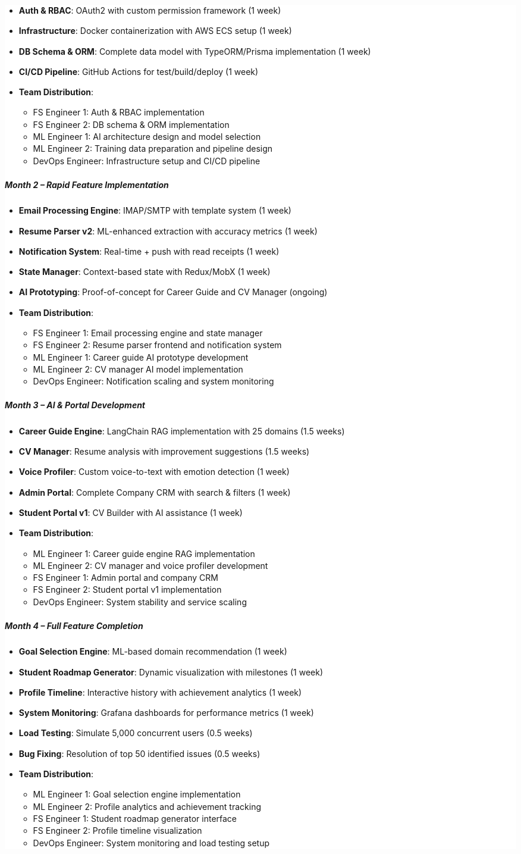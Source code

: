- **Auth & RBAC**: OAuth2 with custom permission framework (1 week)
- **Infrastructure**: Docker containerization with AWS ECS setup (1 week)
- **DB Schema & ORM**: Complete data model with TypeORM/Prisma implementation (1 week)
- **CI/CD Pipeline**: GitHub Actions for test/build/deploy (1 week)

- **Team Distribution**:
  - FS Engineer 1: Auth & RBAC implementation
  - FS Engineer 2: DB schema & ORM implementation
  - ML Engineer 1: AI architecture design and model selection
  - ML Engineer 2: Training data preparation and pipeline design
  - DevOps Engineer: Infrastructure setup and CI/CD pipeline

##### Month 2 – Rapid Feature Implementation

- **Email Processing Engine**: IMAP/SMTP with template system (1 week)
- **Resume Parser v2**: ML-enhanced extraction with accuracy metrics (1 week)
- **Notification System**: Real-time + push with read receipts (1 week)
- **State Manager**: Context-based state with Redux/MobX (1 week)
- **AI Prototyping**: Proof-of-concept for Career Guide and CV Manager (ongoing)

- **Team Distribution**:
  - FS Engineer 1: Email processing engine and state manager
  - FS Engineer 2: Resume parser frontend and notification system
  - ML Engineer 1: Career guide AI prototype development
  - ML Engineer 2: CV manager AI model implementation
  - DevOps Engineer: Notification scaling and system monitoring

##### Month 3 – AI & Portal Development

- **Career Guide Engine**: LangChain RAG implementation with 25 domains (1.5 weeks)
- **CV Manager**: Resume analysis with improvement suggestions (1.5 weeks)
- **Voice Profiler**: Custom voice-to-text with emotion detection (1 week)
- **Admin Portal**: Complete Company CRM with search & filters (1 week)
- **Student Portal v1**: CV Builder with AI assistance (1 week)

- **Team Distribution**:
  - ML Engineer 1: Career guide engine RAG implementation
  - ML Engineer 2: CV manager and voice profiler development
  - FS Engineer 1: Admin portal and company CRM
  - FS Engineer 2: Student portal v1 implementation
  - DevOps Engineer: System stability and service scaling

##### Month 4 – Full Feature Completion

- **Goal Selection Engine**: ML-based domain recommendation (1 week)
- **Student Roadmap Generator**: Dynamic visualization with milestones (1 week)
- **Profile Timeline**: Interactive history with achievement analytics (1 week)
- **System Monitoring**: Grafana dashboards for performance metrics (1 week)
- **Load Testing**: Simulate 5,000 concurrent users (0.5 weeks)
- **Bug Fixing**: Resolution of top 50 identified issues (0.5 weeks)

- **Team Distribution**:
  - ML Engineer 1: Goal selection engine implementation
  - ML Engineer 2: Profile analytics and achievement tracking
  - FS Engineer 1: Student roadmap generator interface
  - FS Engineer 2: Profile timeline visualization
  - DevOps Engineer: System monitoring and load testing setup

